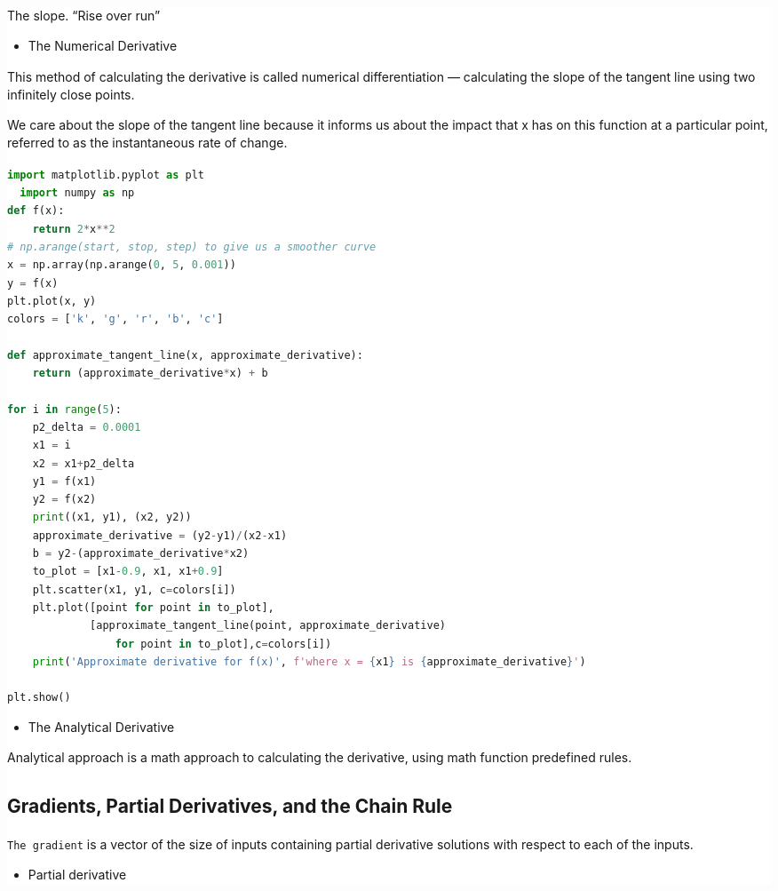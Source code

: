 The slope. “Rise over run”

- The Numerical Derivative

This method of calculating the derivative is called numerical differentiation — calculating the slope of the tangent line using two infinitely close points.

We care about the slope of the tangent line because it informs us about the impact that x has on this function at a particular point, referred to as the instantaneous rate of change.

```py
import matplotlib.pyplot as plt
  import numpy as np
def f(x):
    return 2*x**2
# np.arange(start, stop, step) to give us a smoother curve
x = np.array(np.arange(0, 5, 0.001))
y = f(x)
plt.plot(x, y)
colors = ['k', 'g', 'r', 'b', 'c']

def approximate_tangent_line(x, approximate_derivative):
    return (approximate_derivative*x) + b

for i in range(5):
    p2_delta = 0.0001
    x1 = i
    x2 = x1+p2_delta
    y1 = f(x1)
    y2 = f(x2)
    print((x1, y1), (x2, y2))
    approximate_derivative = (y2-y1)/(x2-x1)
    b = y2-(approximate_derivative*x2)
    to_plot = [x1-0.9, x1, x1+0.9]
    plt.scatter(x1, y1, c=colors[i]) 
    plt.plot([point for point in to_plot],
             [approximate_tangent_line(point, approximate_derivative)
                 for point in to_plot],c=colors[i])
    print('Approximate derivative for f(x)', f'where x = {x1} is {approximate_derivative}')

plt.show()
```

- The Analytical Derivative

Analytical approach is a math approach to calculating the derivative, using math function predefined rules.

## Gradients, Partial Derivatives, and the Chain Rule

`The gradient` is a vector of the size of inputs containing partial derivative solutions with respect to each of the inputs.

- Partial derivative
